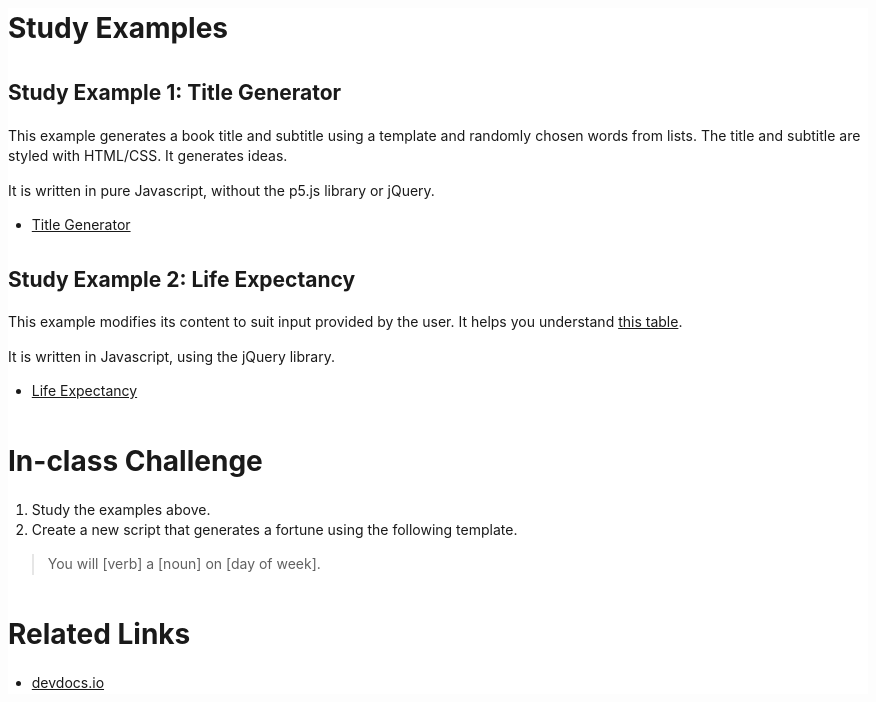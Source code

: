 
# Study Examples


## Study Example 1: Title Generator
This example generates a book title and subtitle using a template and randomly chosen words from lists. The title and subtitle are styled with HTML/CSS. It generates ideas.

It is written in pure Javascript, without the p5.js library or jQuery.

- [Title Generator](madness)


## Study Example 2: Life Expectancy

This example modifies its content to suit input provided by the user. It helps you understand [this table]([https://www.ssa.gov/OACT/STATS/table4c6.html]).

It is written in Javascript, using the jQuery library.

- [Life Expectancy](death)


# In-class Challenge

1. Study the examples above.
2. Create a new script that generates a fortune using the following template.

> You will [verb] a [noun] on [day of week].


# Related Links
- [devdocs.io](http://devdocs.io/)
